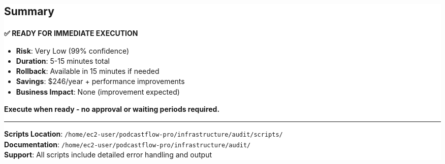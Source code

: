 
## Summary

**✅ READY FOR IMMEDIATE EXECUTION**

- **Risk**: Very Low (99% confidence)
- **Duration**: 5-15 minutes total
- **Rollback**: Available in 15 minutes if needed
- **Savings**: $246/year + performance improvements
- **Business Impact**: None (improvement expected)

**Execute when ready - no approval or waiting periods required.**

---

**Scripts Location**: `/home/ec2-user/podcastflow-pro/infrastructure/audit/scripts/`  
**Documentation**: `/home/ec2-user/podcastflow-pro/infrastructure/audit/`  
**Support**: All scripts include detailed error handling and output
